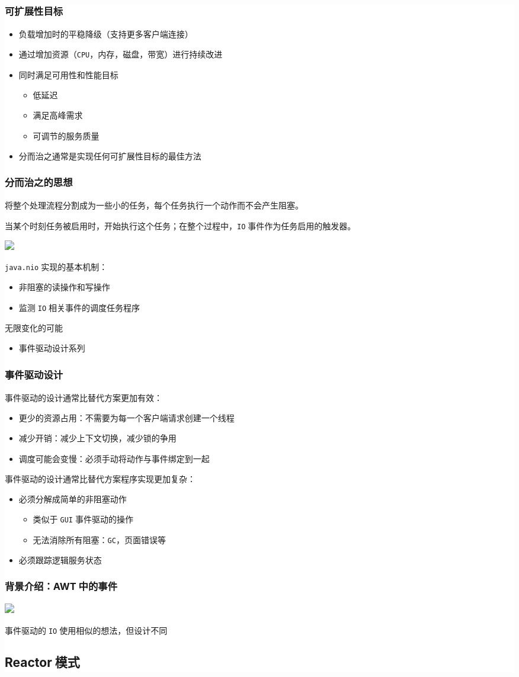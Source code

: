 ### 可扩展性目标

- 负载增加时的平稳降级（支持更多客户端连接）

- 通过增加资源（`CPU`，内存，磁盘，带宽）进行持续改进

- 同时满足可用性和性能目标

  - 低延迟

  - 满足高峰需求

  - 可调节的服务质量

- 分而治之通常是实现任何可扩展性目标的最佳方法

### 分而治之的思想

将整个处理流程分割成为一些小的任务，每个任务执行一个动作而不会产生阻塞。

当某个时刻任务被启用时，开始执行这个任务；在整个过程中，`IO` 事件作为任务启用的触发器。

<img src="https://cdn.jsdelivr.net/gh/dongzl/dongzl.github.io@hexo/source/images/2021/02-Reactor-Pattern-Scalable-IO-In-Java/Reactor-Pattern-Scalable-IO-In-Java-06.png"/>

`java.nio` 实现的基本机制：

- 非阻塞的读操作和写操作

- 监测 `IO` 相关事件的调度任务程序

无限变化的可能

- 事件驱动设计系列

### 事件驱动设计

事件驱动的设计通常比替代方案更加有效：

- 更少的资源占用：不需要为每一个客户端请求创建一个线程

- 减少开销：减少上下文切换，减少锁的争用

- 调度可能会变慢：必须手动将动作与事件绑定到一起

事件驱动的设计通常比替代方案程序实现更加复杂：

- 必须分解成简单的非阻塞动作
  
  - 类似于 `GUI` 事件驱动的操作

  - 无法消除所有阻塞：`GC`，页面错误等

- 必须跟踪逻辑服务状态

### 背景介绍：AWT 中的事件

<img src="https://cdn.jsdelivr.net/gh/dongzl/dongzl.github.io@hexo/source/images/2021/02-Reactor-Pattern-Scalable-IO-In-Java/Reactor-Pattern-Scalable-IO-In-Java-07.png"/>

事件驱动的 `IO` 使用相似的想法，但设计不同

## Reactor 模式
